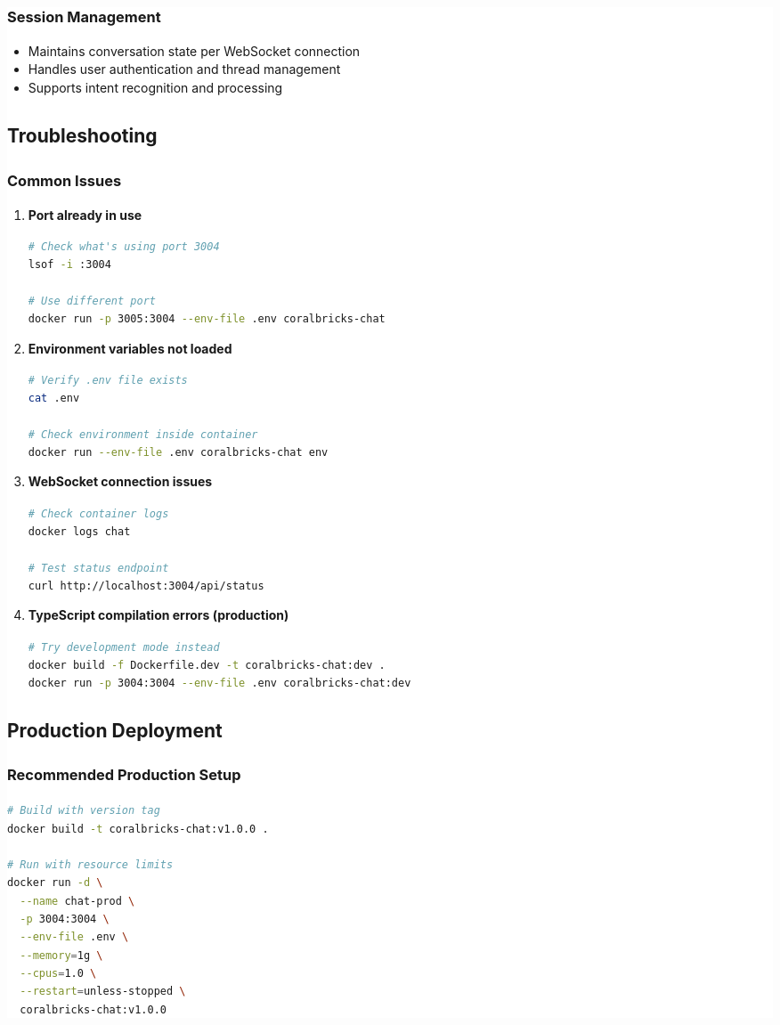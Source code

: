 ### Session Management
- Maintains conversation state per WebSocket connection
- Handles user authentication and thread management
- Supports intent recognition and processing

## Troubleshooting

### Common Issues

1. **Port already in use**
   ```bash
   # Check what's using port 3004
   lsof -i :3004
   
   # Use different port
   docker run -p 3005:3004 --env-file .env coralbricks-chat
   ```

2. **Environment variables not loaded**
   ```bash
   # Verify .env file exists
   cat .env
   
   # Check environment inside container
   docker run --env-file .env coralbricks-chat env
   ```

3. **WebSocket connection issues**
   ```bash
   # Check container logs
   docker logs chat
   
   # Test status endpoint
   curl http://localhost:3004/api/status
   ```

4. **TypeScript compilation errors (production)**
   ```bash
   # Try development mode instead
   docker build -f Dockerfile.dev -t coralbricks-chat:dev .
   docker run -p 3004:3004 --env-file .env coralbricks-chat:dev
   ```

## Production Deployment

### Recommended Production Setup
```bash
# Build with version tag
docker build -t coralbricks-chat:v1.0.0 .

# Run with resource limits
docker run -d \
  --name chat-prod \
  -p 3004:3004 \
  --env-file .env \
  --memory=1g \
  --cpus=1.0 \
  --restart=unless-stopped \
  coralbricks-chat:v1.0.0
```
